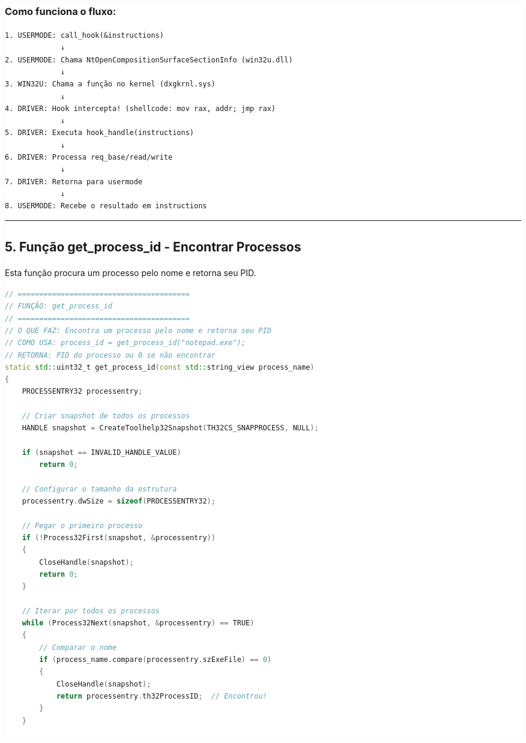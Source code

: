 ### Como funciona o fluxo:

```
1. USERMODE: call_hook(&instructions)
             ↓
2. USERMODE: Chama NtOpenCompositionSurfaceSectionInfo (win32u.dll)
             ↓
3. WIN32U: Chama a função no kernel (dxgkrnl.sys)
             ↓
4. DRIVER: Hook intercepta! (shellcode: mov rax, addr; jmp rax)
             ↓
5. DRIVER: Executa hook_handle(instructions)
             ↓
6. DRIVER: Processa req_base/read/write
             ↓
7. DRIVER: Retorna para usermode
             ↓
8. USERMODE: Recebe o resultado em instructions
```

---

## 5. Função get_process_id - Encontrar Processos

Esta função procura um processo pelo nome e retorna seu PID.

```cpp
// ========================================
// FUNÇÃO: get_process_id
// ========================================
// O QUE FAZ: Encontra um processo pelo nome e retorna seu PID
// COMO USA: process_id = get_process_id("notepad.exe");
// RETORNA: PID do processo ou 0 se não encontrar
static std::uint32_t get_process_id(const std::string_view process_name) 
{
    PROCESSENTRY32 processentry;
    
    // Criar snapshot de todos os processos
    HANDLE snapshot = CreateToolhelp32Snapshot(TH32CS_SNAPPROCESS, NULL);

    if (snapshot == INVALID_HANDLE_VALUE)
        return 0;

    // Configurar o tamanho da estrutura
    processentry.dwSize = sizeof(PROCESSENTRY32);

    // Pegar o primeiro processo
    if (!Process32First(snapshot, &processentry))
    {
        CloseHandle(snapshot);
        return 0;
    }

    // Iterar por todos os processos
    while (Process32Next(snapshot, &processentry) == TRUE) 
    {
        // Comparar o nome
        if (process_name.compare(processentry.szExeFile) == 0)
        {
            CloseHandle(snapshot);
            return processentry.th32ProcessID;  // Encontrou!
        }
    }
    
```